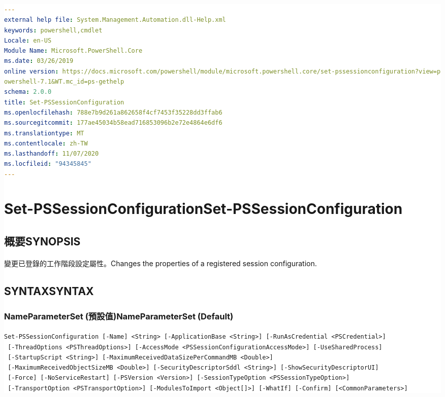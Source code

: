 ```yaml
---
external help file: System.Management.Automation.dll-Help.xml
keywords: powershell,cmdlet
Locale: en-US
Module Name: Microsoft.PowerShell.Core
ms.date: 03/26/2019
online version: https://docs.microsoft.com/powershell/module/microsoft.powershell.core/set-pssessionconfiguration?view=powershell-7.1&WT.mc_id=ps-gethelp
schema: 2.0.0
title: Set-PSSessionConfiguration
ms.openlocfilehash: 788e7b9d261a862658f4cf7453f35228dd3ffab6
ms.sourcegitcommit: 177ae45034b58ead716853096b2e72e4864e6df6
ms.translationtype: MT
ms.contentlocale: zh-TW
ms.lasthandoff: 11/07/2020
ms.locfileid: "94345845"
---
```

# <span data-ttu-id="f3b0b-103">Set-PSSessionConfiguration</span><span class="sxs-lookup"><span data-stu-id="f3b0b-103">Set-PSSessionConfiguration</span></span>

## <span data-ttu-id="f3b0b-104">概要</span><span class="sxs-lookup"><span data-stu-id="f3b0b-104">SYNOPSIS</span></span>
<span data-ttu-id="f3b0b-105">變更已登錄的工作階段設定屬性。</span><span class="sxs-lookup"><span data-stu-id="f3b0b-105">Changes the properties of a registered session configuration.</span></span>

## <span data-ttu-id="f3b0b-106">SYNTAX</span><span class="sxs-lookup"><span data-stu-id="f3b0b-106">SYNTAX</span></span>

### <span data-ttu-id="f3b0b-107">NameParameterSet (預設值)</span><span class="sxs-lookup"><span data-stu-id="f3b0b-107">NameParameterSet (Default)</span></span>

```
Set-PSSessionConfiguration [-Name] <String> [-ApplicationBase <String>] [-RunAsCredential <PSCredential>]
 [-ThreadOptions <PSThreadOptions>] [-AccessMode <PSSessionConfigurationAccessMode>] [-UseSharedProcess]
 [-StartupScript <String>] [-MaximumReceivedDataSizePerCommandMB <Double>]
 [-MaximumReceivedObjectSizeMB <Double>] [-SecurityDescriptorSddl <String>] [-ShowSecurityDescriptorUI]
 [-Force] [-NoServiceRestart] [-PSVersion <Version>] [-SessionTypeOption <PSSessionTypeOption>]
 [-TransportOption <PSTransportOption>] [-ModulesToImport <Object[]>] [-WhatIf] [-Confirm] [<CommonParameters>]
```
